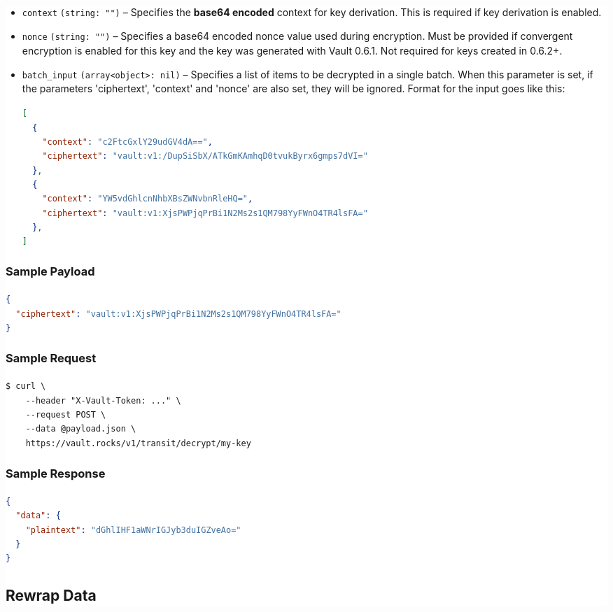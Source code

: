 - `context` `(string: "")` – Specifies the **base64 encoded** context for key
  derivation. This is required if key derivation is enabled.

- `nonce` `(string: "")` – Specifies a base64 encoded nonce value used during
  encryption. Must be provided if convergent encryption is enabled for this key
  and the key was generated with Vault 0.6.1. Not required for keys created in
  0.6.2+.

- `batch_input` `(array<object>: nil)` – Specifies a list of items to be
  decrypted in a single batch. When this parameter is set, if the parameters
  'ciphertext', 'context' and 'nonce' are also set, they will be ignored. Format
  for the input goes like this:

    ```json
    [
      {
        "context": "c2FtcGxlY29udGV4dA==",
        "ciphertext": "vault:v1:/DupSiSbX/ATkGmKAmhqD0tvukByrx6gmps7dVI="
      },
      {
        "context": "YW5vdGhlcnNhbXBsZWNvbnRleHQ=",
        "ciphertext": "vault:v1:XjsPWPjqPrBi1N2Ms2s1QM798YyFWnO4TR4lsFA="
      },
    ]
    ```

### Sample Payload

```json
{
  "ciphertext": "vault:v1:XjsPWPjqPrBi1N2Ms2s1QM798YyFWnO4TR4lsFA="
}
```

### Sample Request

```
$ curl \
    --header "X-Vault-Token: ..." \
    --request POST \
    --data @payload.json \
    https://vault.rocks/v1/transit/decrypt/my-key
```

### Sample Response

```json
{
  "data": {
    "plaintext": "dGhlIHF1aWNrIGJyb3duIGZveAo="
  }
}
```

## Rewrap Data
